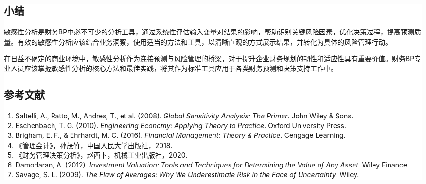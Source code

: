 ## 小结

敏感性分析是财务BP中必不可少的分析工具，通过系统性评估输入变量对结果的影响，帮助识别关键风险因素，优化决策过程，提高预测质量。有效的敏感性分析应该结合业务洞察，使用适当的方法和工具，以清晰直观的方式展示结果，并转化为具体的风险管理行动。

在日益不确定的商业环境中，敏感性分析作为连接预测与风险管理的桥梁，对于提升企业财务规划的韧性和适应性具有重要价值。财务BP专业人员应该掌握敏感性分析的核心方法和最佳实践，将其作为标准工具应用于各类财务预测和决策支持工作中。

## 参考文献

1. Saltelli, A., Ratto, M., Andres, T., et al. (2008). *Global Sensitivity Analysis: The Primer*. John Wiley & Sons.
2. Eschenbach, T. G. (2010). *Engineering Economy: Applying Theory to Practice*. Oxford University Press.
3. Brigham, E. F., & Ehrhardt, M. C. (2016). *Financial Management: Theory & Practice*. Cengage Learning.
4. 《管理会计》，孙茂竹，中国人民大学出版社，2018.
5. 《财务管理决策分析》，赵西卜，机械工业出版社，2020.
6. Damodaran, A. (2012). *Investment Valuation: Tools and Techniques for Determining the Value of Any Asset*. Wiley Finance.
7. Savage, S. L. (2009). *The Flaw of Averages: Why We Underestimate Risk in the Face of Uncertainty*. Wiley. 